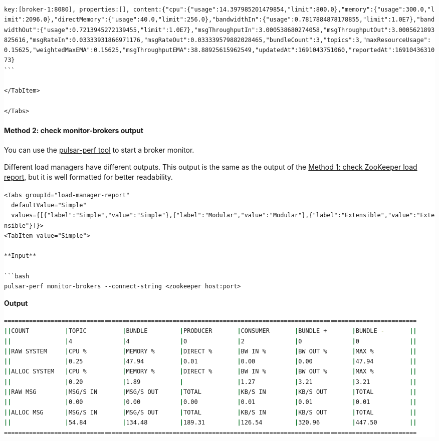 ````mdx-code-block
key:[broker-1:8080], properties:[], content:{"cpu":{"usage":14.397985201479854,"limit":800.0},"memory":{"usage":300.0,"limit":2096.0},"directMemory":{"usage":40.0,"limit":256.0},"bandwidthIn":{"usage":0.7817884878178855,"limit":1.0E7},"bandwidthOut":{"usage":0.7213945272139455,"limit":1.0E7},"msgThroughputIn":3.000538680274058,"msgThroughputOut":3.0005621893825616,"msgRateIn":0.03333931866971176,"msgRateOut":0.033339579882028465,"bundleCount":3,"topics":3,"maxResourceUsage":0.15625,"weightedMaxEMA":0.15625,"msgThroughputEMA":38.88925615962549,"updatedAt":1691043751060,"reportedAt":1691043631073}
```

</TabItem>

</Tabs>
````

#### Method 2: check monitor-brokers output

You can use the [pulsar-perf tool](reference-cli-tools.md) to start a broker monitor. 
  
Different load managers have different outputs. This output is the same as the output of the [Method 1: check ZooKeeper load report](#method-1-check-zookeeper-load-report), but it is well formatted for better readability.

````mdx-code-block
<Tabs groupId="load-manager-report"
  defaultValue="Simple"
  values={[{"label":"Simple","value":"Simple"},{"label":"Modular","value":"Modular"},{"label":"Extensible","value":"Extensible"}]}>
<TabItem value="Simple">

**Input**

```bash
pulsar-perf monitor-brokers --connect-string <zookeeper host:port>
````

**Output**

```bash
===================================================================================================================
||COUNT          |TOPIC          |BUNDLE         |PRODUCER       |CONSUMER       |BUNDLE +       |BUNDLE -       ||
||               |4              |4              |0              |2              |0              |0              ||
||RAW SYSTEM     |CPU %          |MEMORY %       |DIRECT %       |BW IN %        |BW OUT %       |MAX %          ||
||               |0.25           |47.94          |0.01           |0.00           |0.00           |47.94          ||
||ALLOC SYSTEM   |CPU %          |MEMORY %       |DIRECT %       |BW IN %        |BW OUT %       |MAX %          ||
||               |0.20           |1.89           |               |1.27           |3.21           |3.21           ||
||RAW MSG        |MSG/S IN       |MSG/S OUT      |TOTAL          |KB/S IN        |KB/S OUT       |TOTAL          ||
||               |0.00           |0.00           |0.00           |0.01           |0.01           |0.01           ||
||ALLOC MSG      |MSG/S IN       |MSG/S OUT      |TOTAL          |KB/S IN        |KB/S OUT       |TOTAL          ||
||               |54.84          |134.48         |189.31         |126.54         |320.96         |447.50         ||
===================================================================================================================
```
